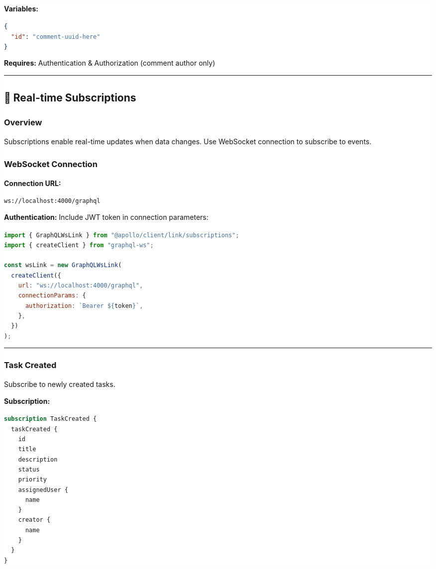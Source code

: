 **Variables:**

```json
{
  "id": "comment-uuid-here"
}
```

**Requires:** Authentication & Authorization (comment author only)

---

## 🔄 Real-time Subscriptions

### Overview

Subscriptions enable real-time updates when data changes. Use WebSocket connection to subscribe to events.

### WebSocket Connection

**Connection URL:**

```
ws://localhost:4000/graphql
```

**Authentication:**
Include JWT token in connection parameters:

```javascript
import { GraphQLWsLink } from "@apollo/client/link/subscriptions";
import { createClient } from "graphql-ws";

const wsLink = new GraphQLWsLink(
  createClient({
    url: "ws://localhost:4000/graphql",
    connectionParams: {
      authorization: `Bearer ${token}`,
    },
  })
);
```

---

### Task Created

Subscribe to newly created tasks.

**Subscription:**

```graphql
subscription TaskCreated {
  taskCreated {
    id
    title
    description
    status
    priority
    assignedUser {
      name
    }
    creator {
      name
    }
  }
}
```